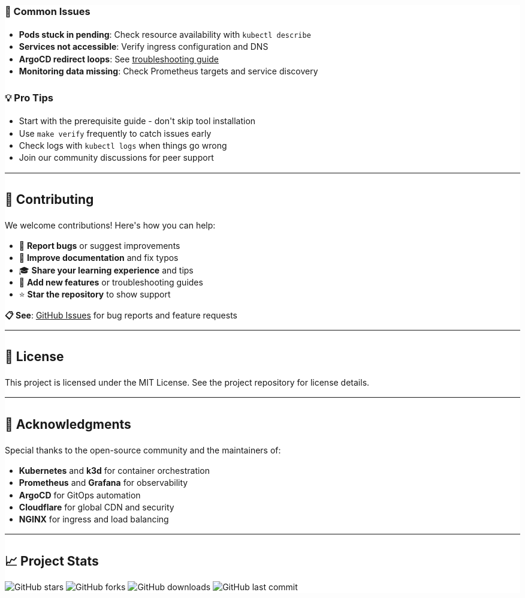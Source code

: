 ### **🔧 Common Issues**
- **Pods stuck in pending**: Check resource availability with `kubectl describe`
- **Services not accessible**: Verify ingress configuration and DNS
- **ArgoCD redirect loops**: See [troubleshooting guide](docs/08-troubleshooting.md#argocd-issues)
- **Monitoring data missing**: Check Prometheus targets and service discovery

### **💡 Pro Tips**
- Start with the prerequisite guide - don't skip tool installation
- Use `make verify` frequently to catch issues early
- Check logs with `kubectl logs` when things go wrong
- Join our community discussions for peer support

---

## 🤝 **Contributing**

We welcome contributions! Here's how you can help:

- 🐛 **Report bugs** or suggest improvements
- 📝 **Improve documentation** and fix typos
- 🎓 **Share your learning experience** and tips
- 🔧 **Add new features** or troubleshooting guides
- ⭐ **Star the repository** to show support

**📋 See**: [GitHub Issues](https://github.com/Osomudeya/DevOps-Home-Lab-2025.git/issues) for bug reports and feature requests

---

## 📄 **License**

This project is licensed under the MIT License. See the project repository for license details.

---

## 🙏 **Acknowledgments**

Special thanks to the open-source community and the maintainers of:
- **Kubernetes** and **k3d** for container orchestration
- **Prometheus** and **Grafana** for observability
- **ArgoCD** for GitOps automation
- **Cloudflare** for global CDN and security
- **NGINX** for ingress and load balancing

---

## 📈 **Project Stats**

![GitHub stars](https://img.shields.io/github/stars/Osomudeya/DevOps-Home-Lab-2025?style=social)
![GitHub forks](https://img.shields.io/github/forks/Osomudeya/DevOps-Home-Lab-2025?style=social)
![GitHub downloads](https://img.shields.io/github/downloads/Osomudeya/DevOps-Home-Lab-2025/total?style=social)
![GitHub last commit](https://img.shields.io/github/last-commit/Osomudeya/DevOps-Home-Lab-2025)
